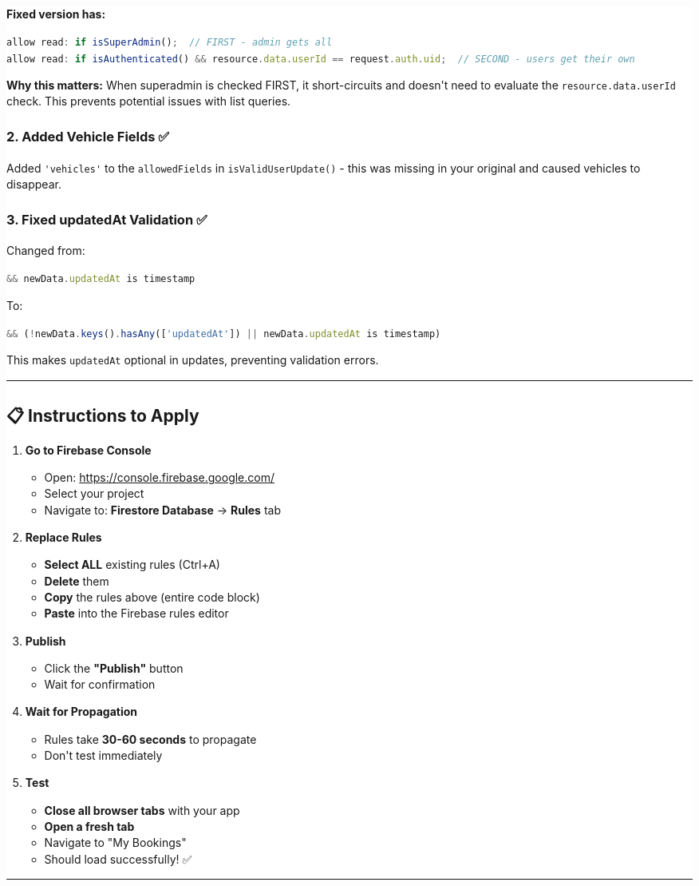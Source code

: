 **Fixed version has:**
```javascript
allow read: if isSuperAdmin();  // FIRST - admin gets all
allow read: if isAuthenticated() && resource.data.userId == request.auth.uid;  // SECOND - users get their own
```

**Why this matters:** When superadmin is checked FIRST, it short-circuits and doesn't need to evaluate the `resource.data.userId` check. This prevents potential issues with list queries.

### 2. **Added Vehicle Fields** ✅
Added `'vehicles'` to the `allowedFields` in `isValidUserUpdate()` - this was missing in your original and caused vehicles to disappear.

### 3. **Fixed updatedAt Validation** ✅
Changed from:
```javascript
&& newData.updatedAt is timestamp
```

To:
```javascript
&& (!newData.keys().hasAny(['updatedAt']) || newData.updatedAt is timestamp)
```

This makes `updatedAt` optional in updates, preventing validation errors.

---

## 📋 Instructions to Apply

1. **Go to Firebase Console**
   - Open: https://console.firebase.google.com/
   - Select your project
   - Navigate to: **Firestore Database** → **Rules** tab

2. **Replace Rules**
   - **Select ALL** existing rules (Ctrl+A)
   - **Delete** them
   - **Copy** the rules above (entire code block)
   - **Paste** into the Firebase rules editor

3. **Publish**
   - Click the **"Publish"** button
   - Wait for confirmation

4. **Wait for Propagation**
   - Rules take **30-60 seconds** to propagate
   - Don't test immediately

5. **Test**
   - **Close all browser tabs** with your app
   - **Open a fresh tab**
   - Navigate to "My Bookings"
   - Should load successfully! ✅

---